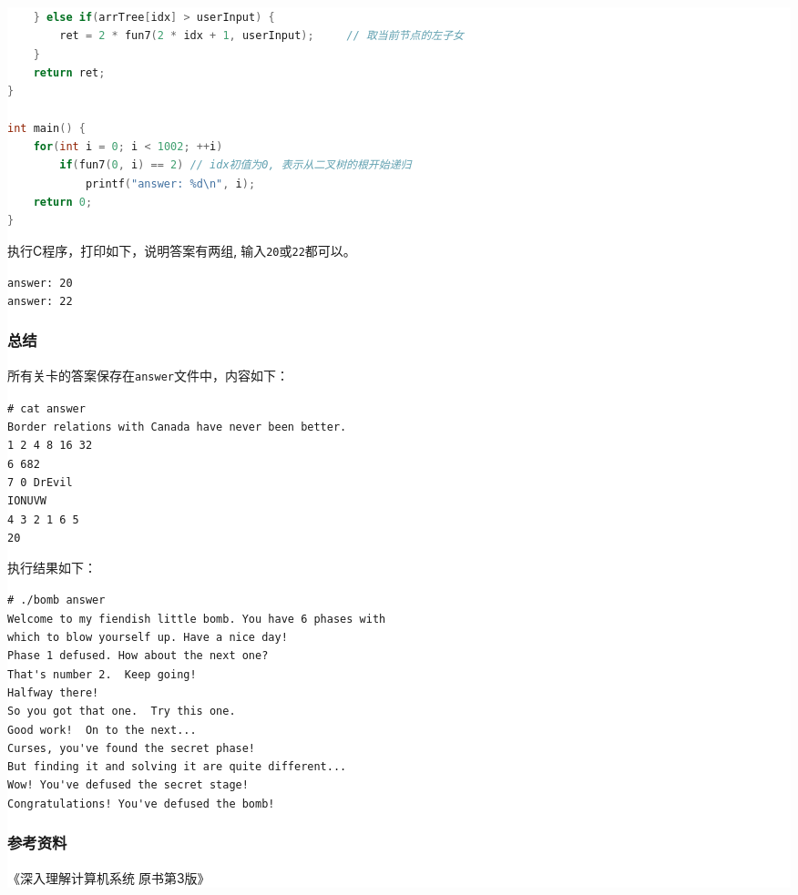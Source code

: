 ```C
    } else if(arrTree[idx] > userInput) {
        ret = 2 * fun7(2 * idx + 1, userInput); 	// 取当前节点的左子女
    }
    return ret;
}

int main() {
    for(int i = 0; i < 1002; ++i)
        if(fun7(0, i) == 2) // idx初值为0, 表示从二叉树的根开始递归
            printf("answer: %d\n", i);
    return 0;
}
```

执行C程序，打印如下，说明答案有两组, 输入`20`或`22`都可以。

```txt
answer: 20
answer: 22
```

### 总结

所有关卡的答案保存在`answer`文件中，内容如下：

```txt
# cat answer
Border relations with Canada have never been better.
1 2 4 8 16 32
6 682
7 0 DrEvil
IONUVW
4 3 2 1 6 5
20
```

执行结果如下：

```txt
# ./bomb answer
Welcome to my fiendish little bomb. You have 6 phases with
which to blow yourself up. Have a nice day!
Phase 1 defused. How about the next one?
That's number 2.  Keep going!
Halfway there!
So you got that one.  Try this one.
Good work!  On to the next...
Curses, you've found the secret phase!
But finding it and solving it are quite different...
Wow! You've defused the secret stage!
Congratulations! You've defused the bomb!
```

### 参考资料

《深入理解计算机系统 原书第3版》


